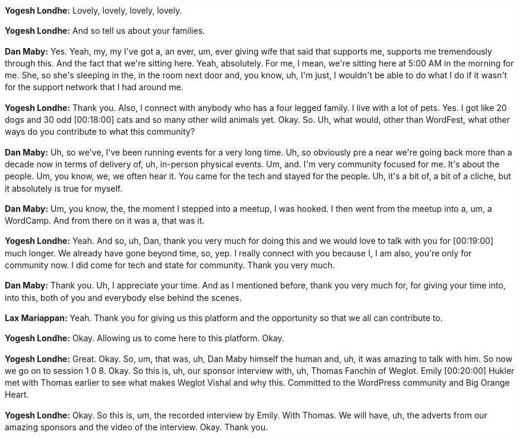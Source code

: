 **Yogesh Londhe:** Lovely, lovely, lovely, lovely.

**Yogesh Londhe:** And so tell us about your families. 

**Dan Maby:** Yes. Yeah, my, my I've got a, an ever, um, ever giving wife that said that supports me, supports me tremendously through this. And the fact that we're sitting here. Yeah, absolutely. For me, I mean, we're sitting here at 5:00 AM in the morning for me. She, so she's sleeping in the, in the room next door and, you know, uh, I'm just, I wouldn't be able to do what I do if it wasn't for the support network that I had around me.

**Yogesh Londhe:** Thank you. Also, I connect with anybody who has a four legged family. I live with a lot of pets. Yes. I got like 20 dogs and 30 odd [00:18:00] cats and so many other wild animals yet. Okay. So. Uh, what would, other than WordFest, what other ways do you contribute to what this community? 

**Dan Maby:** Uh, so we've, I've been running events for a very long time. Uh, so obviously pre a near we're going back more than a decade now in terms of delivery of, uh, in-person physical events. Um, and. I'm very community focused for me. It's about the people. Um, you know, we, we often hear it. You came for the tech and stayed for the people. Uh, it's a bit of, a bit of a cliche, but it absolutely is true for myself.

**Dan Maby:** Um, you know, the, the moment I stepped into a meetup, I was hooked. I then went from the meetup into a, um, a WordCamp. And from there on it was a, that was it. 

**Yogesh Londhe:** Yeah. And so, uh, Dan, thank you very much for doing this and we would love to talk with you for [00:19:00] much longer. We already have gone beyond time, so, yep. I really connect with you because I, I am also, you're only for community now. I did come for tech and state for community. Thank you very much. 

**Dan Maby:** Thank you. Uh, I appreciate your time. And as I mentioned before, thank you very much for, for giving your time into, into this, both of you and everybody else behind the scenes.

**Lax Mariappan:** Yeah. Thank you for giving us this platform and the opportunity so that we all can contribute to. 

**Yogesh Londhe:** Okay. Allowing us to come here to this platform. Okay.

**Yogesh Londhe:** Great. Okay. So, um, that was, uh, Dan Maby himself the human and, uh, it was amazing to talk with him. So now we go on to session 1 0 8. Okay. So this is, uh, our sponsor interview with, uh, Thomas Fanchin of Weglot. Emily [00:20:00] Hukler met with Thomas earlier to see what makes Weglot Vishal and why this. Committed to the WordPress community and Big Orange Heart.

**Yogesh Londhe:** Okay. So this is, um, the recorded interview by Emily. With Thomas. We will have, uh, the adverts from our amazing sponsors and the video of the interview. Okay. Thank you.

